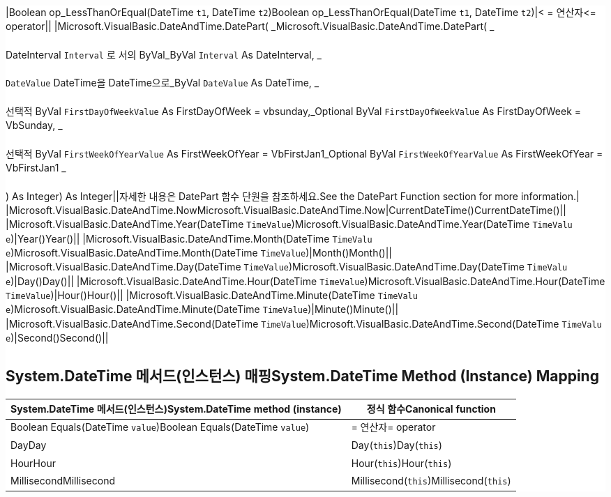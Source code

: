 |<span data-ttu-id="7c9b5-209">Boolean op_LessThanOrEqual(DateTime `t1`, DateTime `t2`)</span><span class="sxs-lookup"><span data-stu-id="7c9b5-209">Boolean op_LessThanOrEqual(DateTime `t1`, DateTime `t2`)</span></span>|<span data-ttu-id="7c9b5-210">< = 연산자</span><span class="sxs-lookup"><span data-stu-id="7c9b5-210"><= operator</span></span>||
|<span data-ttu-id="7c9b5-211">Microsoft.VisualBasic.DateAndTime.DatePart( _</span><span class="sxs-lookup"><span data-stu-id="7c9b5-211">Microsoft.VisualBasic.DateAndTime.DatePart( _</span></span><br /><br /> <span data-ttu-id="7c9b5-212">DateInterval `Interval` 로 서의 ByVal\_</span><span class="sxs-lookup"><span data-stu-id="7c9b5-212">ByVal `Interval` As DateInterval, \_</span></span><br /><br /> <span data-ttu-id="7c9b5-213">`DateValue` DateTime을 DateTime으로\_</span><span class="sxs-lookup"><span data-stu-id="7c9b5-213">ByVal `DateValue` As DateTime, \_</span></span><br /><br /> <span data-ttu-id="7c9b5-214">선택적 ByVal `FirstDayOfWeekValue` As FirstDayOfWeek = vbsunday,\_</span><span class="sxs-lookup"><span data-stu-id="7c9b5-214">Optional ByVal `FirstDayOfWeekValue` As FirstDayOfWeek = VbSunday, \_</span></span><br /><br /> <span data-ttu-id="7c9b5-215">선택적 ByVal `FirstWeekOfYearValue` As FirstWeekOfYear = VbFirstJan1\_</span><span class="sxs-lookup"><span data-stu-id="7c9b5-215">Optional ByVal `FirstWeekOfYearValue` As FirstWeekOfYear = VbFirstJan1 \_</span></span><br /><br /> <span data-ttu-id="7c9b5-216">) As Integer</span><span class="sxs-lookup"><span data-stu-id="7c9b5-216">) As Integer</span></span>||<span data-ttu-id="7c9b5-217">자세한 내용은 DatePart 함수 단원을 참조하세요.</span><span class="sxs-lookup"><span data-stu-id="7c9b5-217">See the DatePart Function section for more information.</span></span>|
|<span data-ttu-id="7c9b5-218">Microsoft.VisualBasic.DateAndTime.Now</span><span class="sxs-lookup"><span data-stu-id="7c9b5-218">Microsoft.VisualBasic.DateAndTime.Now</span></span>|<span data-ttu-id="7c9b5-219">CurrentDateTime()</span><span class="sxs-lookup"><span data-stu-id="7c9b5-219">CurrentDateTime()</span></span>||
|<span data-ttu-id="7c9b5-220">Microsoft.VisualBasic.DateAndTime.Year(DateTime `TimeValue`)</span><span class="sxs-lookup"><span data-stu-id="7c9b5-220">Microsoft.VisualBasic.DateAndTime.Year(DateTime `TimeValue`)</span></span>|<span data-ttu-id="7c9b5-221">Year()</span><span class="sxs-lookup"><span data-stu-id="7c9b5-221">Year()</span></span>||
|<span data-ttu-id="7c9b5-222">Microsoft.VisualBasic.DateAndTime.Month(DateTime `TimeValue`)</span><span class="sxs-lookup"><span data-stu-id="7c9b5-222">Microsoft.VisualBasic.DateAndTime.Month(DateTime `TimeValue`)</span></span>|<span data-ttu-id="7c9b5-223">Month()</span><span class="sxs-lookup"><span data-stu-id="7c9b5-223">Month()</span></span>||
|<span data-ttu-id="7c9b5-224">Microsoft.VisualBasic.DateAndTime.Day(DateTime `TimeValue`)</span><span class="sxs-lookup"><span data-stu-id="7c9b5-224">Microsoft.VisualBasic.DateAndTime.Day(DateTime `TimeValue`)</span></span>|<span data-ttu-id="7c9b5-225">Day()</span><span class="sxs-lookup"><span data-stu-id="7c9b5-225">Day()</span></span>||
|<span data-ttu-id="7c9b5-226">Microsoft.VisualBasic.DateAndTime.Hour(DateTime `TimeValue`)</span><span class="sxs-lookup"><span data-stu-id="7c9b5-226">Microsoft.VisualBasic.DateAndTime.Hour(DateTime `TimeValue`)</span></span>|<span data-ttu-id="7c9b5-227">Hour()</span><span class="sxs-lookup"><span data-stu-id="7c9b5-227">Hour()</span></span>||
|<span data-ttu-id="7c9b5-228">Microsoft.VisualBasic.DateAndTime.Minute(DateTime `TimeValue`)</span><span class="sxs-lookup"><span data-stu-id="7c9b5-228">Microsoft.VisualBasic.DateAndTime.Minute(DateTime `TimeValue`)</span></span>|<span data-ttu-id="7c9b5-229">Minute()</span><span class="sxs-lookup"><span data-stu-id="7c9b5-229">Minute()</span></span>||
|<span data-ttu-id="7c9b5-230">Microsoft.VisualBasic.DateAndTime.Second(DateTime `TimeValue`)</span><span class="sxs-lookup"><span data-stu-id="7c9b5-230">Microsoft.VisualBasic.DateAndTime.Second(DateTime `TimeValue`)</span></span>|<span data-ttu-id="7c9b5-231">Second()</span><span class="sxs-lookup"><span data-stu-id="7c9b5-231">Second()</span></span>||

## <a name="systemdatetime-method-instance-mapping"></a><span data-ttu-id="7c9b5-232">System.DateTime 메서드(인스턴스) 매핑</span><span class="sxs-lookup"><span data-stu-id="7c9b5-232">System.DateTime Method (Instance) Mapping</span></span>

|<span data-ttu-id="7c9b5-233">System.DateTime 메서드(인스턴스)</span><span class="sxs-lookup"><span data-stu-id="7c9b5-233">System.DateTime method (instance)</span></span>|<span data-ttu-id="7c9b5-234">정식 함수</span><span class="sxs-lookup"><span data-stu-id="7c9b5-234">Canonical function</span></span>|
|-----------------------------------------|------------------------|
|<span data-ttu-id="7c9b5-235">Boolean Equals(DateTime `value`)</span><span class="sxs-lookup"><span data-stu-id="7c9b5-235">Boolean Equals(DateTime `value`)</span></span>|<span data-ttu-id="7c9b5-236">= 연산자</span><span class="sxs-lookup"><span data-stu-id="7c9b5-236">= operator</span></span>|
|<span data-ttu-id="7c9b5-237">Day</span><span class="sxs-lookup"><span data-stu-id="7c9b5-237">Day</span></span>|<span data-ttu-id="7c9b5-238">Day(`this`)</span><span class="sxs-lookup"><span data-stu-id="7c9b5-238">Day(`this`)</span></span>|
|<span data-ttu-id="7c9b5-239">Hour</span><span class="sxs-lookup"><span data-stu-id="7c9b5-239">Hour</span></span>|<span data-ttu-id="7c9b5-240">Hour(`this`)</span><span class="sxs-lookup"><span data-stu-id="7c9b5-240">Hour(`this`)</span></span>|
|<span data-ttu-id="7c9b5-241">Millisecond</span><span class="sxs-lookup"><span data-stu-id="7c9b5-241">Millisecond</span></span>|<span data-ttu-id="7c9b5-242">Millisecond(`this`)</span><span class="sxs-lookup"><span data-stu-id="7c9b5-242">Millisecond(`this`)</span></span>|